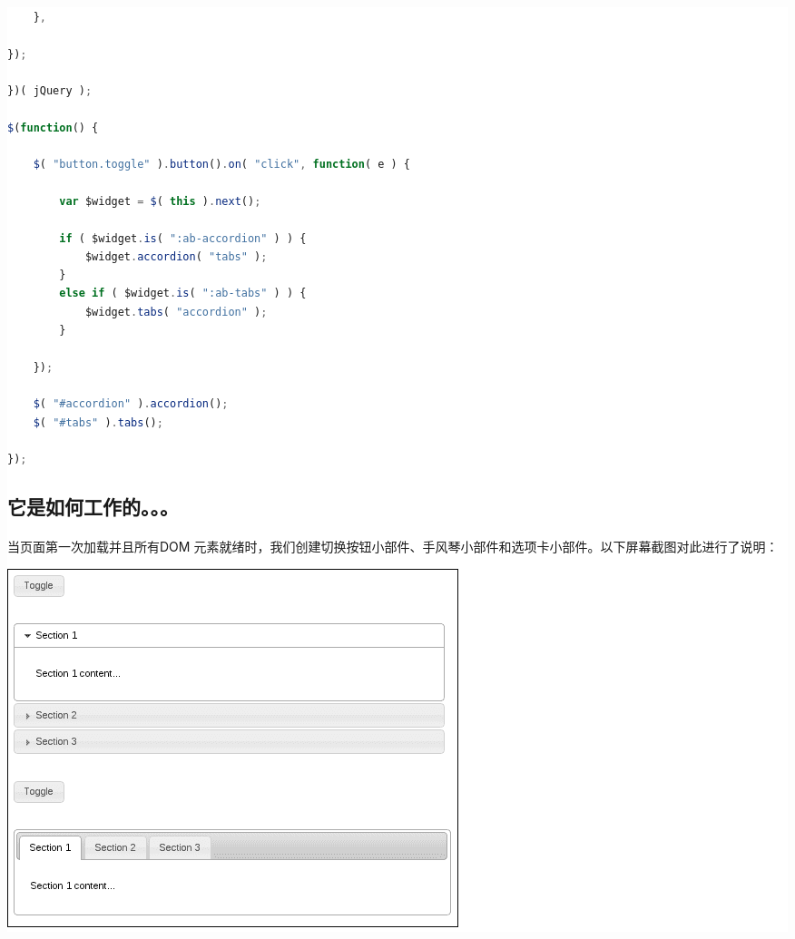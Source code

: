 ```js
    },

});

})( jQuery );

$(function() {

    $( "button.toggle" ).button().on( "click", function( e ) {

        var $widget = $( this ).next();

        if ( $widget.is( ":ab-accordion" ) ) {
            $widget.accordion( "tabs" );
        }
        else if ( $widget.is( ":ab-tabs" ) ) {
            $widget.tabs( "accordion" );
        }

    });

    $( "#accordion" ).accordion();
    $( "#tabs" ).tabs();

});
```

## 它是如何工作的。。。

当页面第一次加载并且所有DOM 元素就绪时，我们创建切换按钮小部件、手风琴小部件和选项卡小部件。以下屏幕截图对此进行了说明：

![How it works...](img/2186OS_12_01.jpg)
